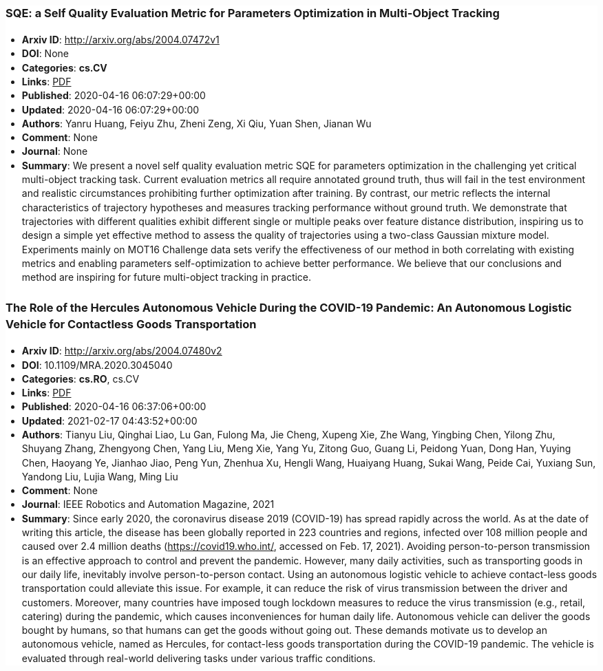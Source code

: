 

### SQE: a Self Quality Evaluation Metric for Parameters Optimization in Multi-Object Tracking
- **Arxiv ID**: http://arxiv.org/abs/2004.07472v1
- **DOI**: None
- **Categories**: **cs.CV**
- **Links**: [PDF](http://arxiv.org/pdf/2004.07472v1)
- **Published**: 2020-04-16 06:07:29+00:00
- **Updated**: 2020-04-16 06:07:29+00:00
- **Authors**: Yanru Huang, Feiyu Zhu, Zheni Zeng, Xi Qiu, Yuan Shen, Jianan Wu
- **Comment**: None
- **Journal**: None
- **Summary**: We present a novel self quality evaluation metric SQE for parameters optimization in the challenging yet critical multi-object tracking task. Current evaluation metrics all require annotated ground truth, thus will fail in the test environment and realistic circumstances prohibiting further optimization after training. By contrast, our metric reflects the internal characteristics of trajectory hypotheses and measures tracking performance without ground truth. We demonstrate that trajectories with different qualities exhibit different single or multiple peaks over feature distance distribution, inspiring us to design a simple yet effective method to assess the quality of trajectories using a two-class Gaussian mixture model. Experiments mainly on MOT16 Challenge data sets verify the effectiveness of our method in both correlating with existing metrics and enabling parameters self-optimization to achieve better performance. We believe that our conclusions and method are inspiring for future multi-object tracking in practice.



### The Role of the Hercules Autonomous Vehicle During the COVID-19 Pandemic: An Autonomous Logistic Vehicle for Contactless Goods Transportation
- **Arxiv ID**: http://arxiv.org/abs/2004.07480v2
- **DOI**: 10.1109/MRA.2020.3045040
- **Categories**: **cs.RO**, cs.CV
- **Links**: [PDF](http://arxiv.org/pdf/2004.07480v2)
- **Published**: 2020-04-16 06:37:06+00:00
- **Updated**: 2021-02-17 04:43:52+00:00
- **Authors**: Tianyu Liu, Qinghai Liao, Lu Gan, Fulong Ma, Jie Cheng, Xupeng Xie, Zhe Wang, Yingbing Chen, Yilong Zhu, Shuyang Zhang, Zhengyong Chen, Yang Liu, Meng Xie, Yang Yu, Zitong Guo, Guang Li, Peidong Yuan, Dong Han, Yuying Chen, Haoyang Ye, Jianhao Jiao, Peng Yun, Zhenhua Xu, Hengli Wang, Huaiyang Huang, Sukai Wang, Peide Cai, Yuxiang Sun, Yandong Liu, Lujia Wang, Ming Liu
- **Comment**: None
- **Journal**: IEEE Robotics and Automation Magazine, 2021
- **Summary**: Since early 2020, the coronavirus disease 2019 (COVID-19) has spread rapidly across the world. As at the date of writing this article, the disease has been globally reported in 223 countries and regions, infected over 108 million people and caused over 2.4 million deaths (https://covid19.who.int/, accessed on Feb. 17, 2021). Avoiding person-to-person transmission is an effective approach to control and prevent the pandemic. However, many daily activities, such as transporting goods in our daily life, inevitably involve person-to-person contact. Using an autonomous logistic vehicle to achieve contact-less goods transportation could alleviate this issue. For example, it can reduce the risk of virus transmission between the driver and customers. Moreover, many countries have imposed tough lockdown measures to reduce the virus transmission (e.g., retail, catering) during the pandemic, which causes inconveniences for human daily life. Autonomous vehicle can deliver the goods bought by humans, so that humans can get the goods without going out. These demands motivate us to develop an autonomous vehicle, named as Hercules, for contact-less goods transportation during the COVID-19 pandemic. The vehicle is evaluated through real-world delivering tasks under various traffic conditions.
